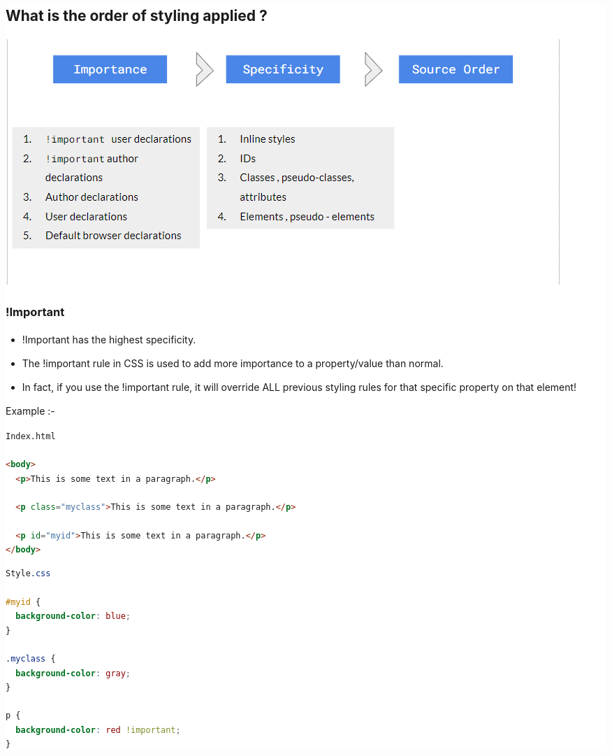 ## What is the order of styling applied ?

![alt text](img.png)

### !Important

- !Important has the highest specificity.

- The !important rule in CSS is used to add more importance to a property/value than normal.

- In fact, if you use the !important rule, it will override ALL previous styling rules for that specific property on that element!

Example :-

```html
Index.html

<body>
  <p>This is some text in a paragraph.</p>

  <p class="myclass">This is some text in a paragraph.</p>

  <p id="myid">This is some text in a paragraph.</p>
</body>
```

```CSS
Style.css

#myid {
  background-color: blue;
}

.myclass {
  background-color: gray;
}

p {
  background-color: red !important;
}
```
